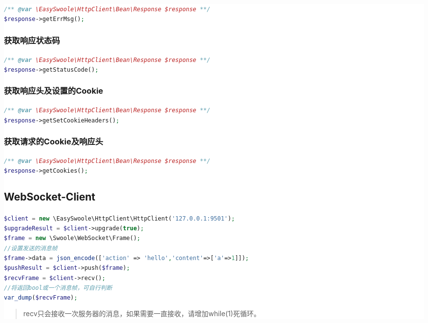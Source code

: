 ```php
/** @var \EasySwoole\HttpClient\Bean\Response $response **/
$response->getErrMsg();
```

### 获取响应状态码

```php
/** @var \EasySwoole\HttpClient\Bean\Response $response **/
$response->getStatusCode();
```

### 获取响应头及设置的Cookie

```php
/** @var \EasySwoole\HttpClient\Bean\Response $response **/
$response->getSetCookieHeaders();
```

### 获取请求的Cookie及响应头

```php
/** @var \EasySwoole\HttpClient\Bean\Response $response **/
$response->getCookies();
```

## WebSocket-Client

```php
$client = new \EasySwoole\HttpClient\HttpClient('127.0.0.1:9501');
$upgradeResult = $client->upgrade(true);
$frame = new \Swoole\WebSocket\Frame();
//设置发送的消息帧
$frame->data = json_encode(['action' => 'hello','content'=>['a'=>1]]);
$pushResult = $client->push($frame);
$recvFrame = $client->recv();
//将返回bool或一个消息帧，可自行判断
var_dump($recvFrame);
```

> recv只会接收一次服务器的消息，如果需要一直接收，请增加while(1)死循环。